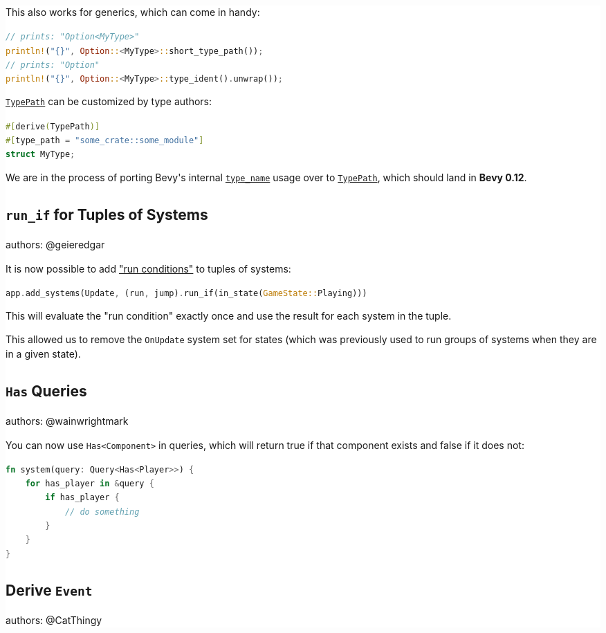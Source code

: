 This also works for generics, which can come in handy:

```rust
// prints: "Option<MyType>"
println!("{}", Option::<MyType>::short_type_path());
// prints: "Option"
println!("{}", Option::<MyType>::type_ident().unwrap());
```

[`TypePath`] can be customized by type authors:

```rust
#[derive(TypePath)]
#[type_path = "some_crate::some_module"]
struct MyType;
```

We are in the process of porting Bevy's internal [`type_name`] usage over to [`TypePath`], which should land in **Bevy 0.12**.

[`type_name`]: https://doc.rust-lang.org/std/any/fn.type_name.html
[`TypePath`]: https://docs.rs/bevy/0.11.0/bevy/reflect/trait.TypePath.html
[`Reflect`]: https://docs.rs/bevy/0.11.0/bevy/reflect/trait.Reflect.html

## `run_if` for Tuples of Systems

<div class="release-feature-authors">authors: @geieredgar</div>

It is now possible to add ["run conditions"](/news/bevy-0-10/#run-conditions) to tuples of systems:

```rust
app.add_systems(Update, (run, jump).run_if(in_state(GameState::Playing)))
```

This will evaluate the "run condition" exactly once and use the result for each system in the tuple.

This allowed us to remove the `OnUpdate` system set for states (which was previously used to run groups of systems when they are in a given state).

## `Has` Queries

<div class="release-feature-authors">authors: @wainwrightmark</div>

You can now use `Has<Component>` in queries, which will return true if that component exists and false if it does not:

```rust
fn system(query: Query<Has<Player>>) {
    for has_player in &query {
        if has_player {
            // do something
        }
    }
}
```

## Derive `Event`

<div class="release-feature-authors">authors: @CatThingy</div>


[`DirectionalLight`]: https://docs.rs/bevy/0.11.0/bevy/pbr/struct.DirectionalLight.html
[`PointLight`]: https://docs.rs/bevy/0.11.0/bevy/pbr/struct.PointLight.html
[`SpotLight`]: https://docs.rs/bevy/0.11.0/bevy/pbr/struct.SpotLight.html
[`AmbientLight`]: https://docs.rs/bevy/0.11.0/bevy/pbr/struct.AmbientLight.html
[Crash Bandicoot]: https://en.wikipedia.org/wiki/Crash_Bandicoot_(video_game)#Gameplay
[`Skybox`]: https://docs.rs/bevy/0.11.0/bevy/core_pipeline/struct.Skybox.html
[`Camera`]: https://docs.rs/bevy/0.11.0/bevy/render/camera/struct.Camera.html
[`EnvironmentMapLight`]: https://docs.rs/bevy/0.11.0/bevy/pbr/struct.EnvironmentMapLight.html
[wgpu]: https://github.com/gfx-rs/wgpu
[webgpu-support]: https://caniuse.com/webgpu
[`BorderColor`]: https://docs.rs/bevy/0.11.0/bevy/ui/struct.BorderColor.html
[`Style`]: https://docs.rs/bevy/0.11.0/bevy/ui/struct.Style.html
[`Gizmos`]: https://docs.rs/bevy/0.11.0/bevy/gizmos/gizmos/struct.Gizmos.html
[`Entity`]: https://docs.rs/bevy/0.11.0/bevy/ecs/entity/struct.Entity.html
[`AudioBundle`]: https://docs.rs/bevy/0.11.0/bevy/audio/type.AudioBundle.html
[`AudioSink`]: https://docs.rs/bevy/0.11.0/bevy/audio/struct.AudioSink.html
[`gilrs`]: https://crates.io/crates/gilrs
[`EntityRef`]: https://docs.rs/bevy/0.11.0/bevy/ecs/world/struct.EntityRef.html
[`WorldQuery`]: https://docs.rs/bevy/0.11.0/bevy/ecs/query/trait.WorldQuery.html
[`World`]: https://docs.rs/bevy/0.11.0/bevy/ecs/world/struct.World.html
[`RenderTarget`]: https://docs.rs/bevy/0.11.0/bevy/render/camera/enum.RenderTarget.html
[`TextureView`]: https://docs.rs/bevy/0.11.0/bevy/render/render_resource/struct.TextureView.html
[`BreakLineOn`]: https://docs.rs/bevy/0.11.0/bevy/text/enum.BreakLineOn.html
[`DynamicStruct`]: https://docs.rs/bevy/0.11.0/bevy/reflect/struct.DynamicStruct.html
[`DynamicTuple`]: https://docs.rs/bevy/0.11.0/bevy/reflect/struct.DynamicTuple.html
[`Reflect::clone_value`]: https://docs.rs/bevy/0.11.0/bevy/reflect/trait.Reflect.html#tymethod.clone_value
[subtle footguns]: https://github.com/bevyengine/bevy/issues/6601
[`Reflect::type_name`]: https://docs.rs/bevy/0.11.0/bevy/reflect/trait.Reflect.html#tymethod.type_name
[`TypeInfo`]: https://docs.rs/bevy/0.11.0/bevy/reflect/enum.TypeInfo.html
[future release]: https://github.com/bevyengine/bevy/pull/8695
[reflection API]: https://docs.rs/bevy_reflect/latest/bevy_reflect/index.html
[`FromReflect`]: https://docs.rs/bevy_reflect/latest/bevy_reflect/trait.FromReflect.html
[`ReflectFromReflect`]: https://docs.rs/bevy_reflect/latest/bevy_reflect/struct.ReflectFromReflect.html
[from_reflect = false]: https://docs.rs/bevy_reflect/latest/bevy_reflect/derive.Reflect.html#reflectfrom_reflect--false
[`MeshVertexAttribute`]: https://docs.rs/bevy/0.11.0/bevy/render/mesh/struct.MeshVertexAttribute.html
[`Mesh`]: https://docs.rs/bevy/0.11.0/bevy/render/mesh/struct.Mesh.html
[`GltfPlugin`]: https://docs.rs/bevy/0.11.0/bevy/gltf/struct.GltfPlugin.html
[`Event`]: https://docs.rs/bevy/0.11.0/bevy/ecs/event/trait.Event.html
[5370]: https://github.com/bevyengine/bevy/pull/5370
[5703]: https://github.com/bevyengine/bevy/pull/5703
[5928]: https://github.com/bevyengine/bevy/pull/5928
[6529]: https://github.com/bevyengine/bevy/pull/6529
[6697]: https://github.com/bevyengine/bevy/pull/6697
[6815]: https://github.com/bevyengine/bevy/pull/6815
[6846]: https://github.com/bevyengine/bevy/pull/6846
[6909]: https://github.com/bevyengine/bevy/pull/6909
[6960]: https://github.com/bevyengine/bevy/pull/6960
[6971]: https://github.com/bevyengine/bevy/pull/6971
[6974]: https://github.com/bevyengine/bevy/pull/6974
[7085]: https://github.com/bevyengine/bevy/pull/7085
[7086]: https://github.com/bevyengine/bevy/pull/7086
[7112]: https://github.com/bevyengine/bevy/pull/7112
[7163]: https://github.com/bevyengine/bevy/pull/7163
[7184]: https://github.com/bevyengine/bevy/pull/7184
[7204]: https://github.com/bevyengine/bevy/pull/7204
[7264]: https://github.com/bevyengine/bevy/pull/7264
[7291]: https://github.com/bevyengine/bevy/pull/7291
[7335]: https://github.com/bevyengine/bevy/pull/7335
[7402]: https://github.com/bevyengine/bevy/pull/7402
[7407]: https://github.com/bevyengine/bevy/pull/7407
[7422]: https://github.com/bevyengine/bevy/pull/7422
[7454]: https://github.com/bevyengine/bevy/pull/7454
[7485]: https://github.com/bevyengine/bevy/pull/7485
[7570]: https://github.com/bevyengine/bevy/pull/7570
[7614]: https://github.com/bevyengine/bevy/pull/7614
[7629]: https://github.com/bevyengine/bevy/pull/7629
[7656]: https://github.com/bevyengine/bevy/pull/7656
[7676]: https://github.com/bevyengine/bevy/pull/7676
[7706]: https://github.com/bevyengine/bevy/pull/7706
[7732]: https://github.com/bevyengine/bevy/pull/7732
[7761]: https://github.com/bevyengine/bevy/pull/7761
[7772]: https://github.com/bevyengine/bevy/pull/7772
[7779]: https://github.com/bevyengine/bevy/pull/7779
[7795]: https://github.com/bevyengine/bevy/pull/7795
[7809]: https://github.com/bevyengine/bevy/pull/7809
[7817]: https://github.com/bevyengine/bevy/pull/7817
[7819]: https://github.com/bevyengine/bevy/pull/7819
[7855]: https://github.com/bevyengine/bevy/pull/7855
[7867]: https://github.com/bevyengine/bevy/pull/7867
[7885]: https://github.com/bevyengine/bevy/pull/7885
[7902]: https://github.com/bevyengine/bevy/pull/7902
[7905]: https://github.com/bevyengine/bevy/pull/7905
[7911]: https://github.com/bevyengine/bevy/pull/7911
[7925]: https://github.com/bevyengine/bevy/pull/7925
[7930]: https://github.com/bevyengine/bevy/pull/7930
[7931]: https://github.com/bevyengine/bevy/pull/7931
[7936]: https://github.com/bevyengine/bevy/pull/7936
[7938]: https://github.com/bevyengine/bevy/pull/7938
[7948]: https://github.com/bevyengine/bevy/pull/7948
[7950]: https://github.com/bevyengine/bevy/pull/7950
[7951]: https://github.com/bevyengine/bevy/pull/7951
[7956]: https://github.com/bevyengine/bevy/pull/7956
[7959]: https://github.com/bevyengine/bevy/pull/7959
[7964]: https://github.com/bevyengine/bevy/pull/7964
[7966]: https://github.com/bevyengine/bevy/pull/7966
[7977]: https://github.com/bevyengine/bevy/pull/7977
[7984]: https://github.com/bevyengine/bevy/pull/7984
[7988]: https://github.com/bevyengine/bevy/pull/7988
[7993]: https://github.com/bevyengine/bevy/pull/7993
[7996]: https://github.com/bevyengine/bevy/pull/7996
[8000]: https://github.com/bevyengine/bevy/pull/8000
[8001]: https://github.com/bevyengine/bevy/pull/8001
[8007]: https://github.com/bevyengine/bevy/pull/8007
[8009]: https://github.com/bevyengine/bevy/pull/8009
[8012]: https://github.com/bevyengine/bevy/pull/8012
[8014]: https://github.com/bevyengine/bevy/pull/8014
[8019]: https://github.com/bevyengine/bevy/pull/8019
[8026]: https://github.com/bevyengine/bevy/pull/8026
[8028]: https://github.com/bevyengine/bevy/pull/8028
[8029]: https://github.com/bevyengine/bevy/pull/8029
[8030]: https://github.com/bevyengine/bevy/pull/8030
[8040]: https://github.com/bevyengine/bevy/pull/8040
[8041]: https://github.com/bevyengine/bevy/pull/8041
[8042]: https://github.com/bevyengine/bevy/pull/8042
[8049]: https://github.com/bevyengine/bevy/pull/8049
[8053]: https://github.com/bevyengine/bevy/pull/8053
[8060]: https://github.com/bevyengine/bevy/pull/8060
[8065]: https://github.com/bevyengine/bevy/pull/8065
[8068]: https://github.com/bevyengine/bevy/pull/8068
[8070]: https://github.com/bevyengine/bevy/pull/8070
[8079]: https://github.com/bevyengine/bevy/pull/8079
[8083]: https://github.com/bevyengine/bevy/pull/8083
[8088]: https://github.com/bevyengine/bevy/pull/8088
[8090]: https://github.com/bevyengine/bevy/pull/8090
[8095]: https://github.com/bevyengine/bevy/pull/8095
[8097]: https://github.com/bevyengine/bevy/pull/8097
[8103]: https://github.com/bevyengine/bevy/pull/8103
[8105]: https://github.com/bevyengine/bevy/pull/8105
[8108]: https://github.com/bevyengine/bevy/pull/8108
[8109]: https://github.com/bevyengine/bevy/pull/8109
[8118]: https://github.com/bevyengine/bevy/pull/8118
[8119]: https://github.com/bevyengine/bevy/pull/8119
[8121]: https://github.com/bevyengine/bevy/pull/8121
[8122]: https://github.com/bevyengine/bevy/pull/8122
[8137]: https://github.com/bevyengine/bevy/pull/8137
[8145]: https://github.com/bevyengine/bevy/pull/8145
[8151]: https://github.com/bevyengine/bevy/pull/8151
[8154]: https://github.com/bevyengine/bevy/pull/8154
[8158]: https://github.com/bevyengine/bevy/pull/8158
[8163]: https://github.com/bevyengine/bevy/pull/8163
[8174]: https://github.com/bevyengine/bevy/pull/8174
[8180]: https://github.com/bevyengine/bevy/pull/8180
[8184]: https://github.com/bevyengine/bevy/pull/8184
[8194]: https://github.com/bevyengine/bevy/pull/8194
[8195]: https://github.com/bevyengine/bevy/pull/8195
[8197]: https://github.com/bevyengine/bevy/pull/8197
[8198]: https://github.com/bevyengine/bevy/pull/8198
[8199]: https://github.com/bevyengine/bevy/pull/8199
[8212]: https://github.com/bevyengine/bevy/pull/8212
[8220]: https://github.com/bevyengine/bevy/pull/8220
[8223]: https://github.com/bevyengine/bevy/pull/8223
[8231]: https://github.com/bevyengine/bevy/pull/8231
[8232]: https://github.com/bevyengine/bevy/pull/8232
[8249]: https://github.com/bevyengine/bevy/pull/8249
[8260]: https://github.com/bevyengine/bevy/pull/8260
[8264]: https://github.com/bevyengine/bevy/pull/8264
[8265]: https://github.com/bevyengine/bevy/pull/8265
[8269]: https://github.com/bevyengine/bevy/pull/8269
[8272]: https://github.com/bevyengine/bevy/pull/8272
[8274]: https://github.com/bevyengine/bevy/pull/8274
[8275]: https://github.com/bevyengine/bevy/pull/8275
[8283]: https://github.com/bevyengine/bevy/pull/8283
[8292]: https://github.com/bevyengine/bevy/pull/8292
[8294]: https://github.com/bevyengine/bevy/pull/8294
[8295]: https://github.com/bevyengine/bevy/pull/8295
[8298]: https://github.com/bevyengine/bevy/pull/8298
[8299]: https://github.com/bevyengine/bevy/pull/8299
[8301]: https://github.com/bevyengine/bevy/pull/8301
[8306]: https://github.com/bevyengine/bevy/pull/8306
[8316]: https://github.com/bevyengine/bevy/pull/8316
[8323]: https://github.com/bevyengine/bevy/pull/8323
[8326]: https://github.com/bevyengine/bevy/pull/8326
[8330]: https://github.com/bevyengine/bevy/pull/8330
[8336]: https://github.com/bevyengine/bevy/pull/8336
[8346]: https://github.com/bevyengine/bevy/pull/8346
[8359]: https://github.com/bevyengine/bevy/pull/8359
[8362]: https://github.com/bevyengine/bevy/pull/8362
[8364]: https://github.com/bevyengine/bevy/pull/8364
[8377]: https://github.com/bevyengine/bevy/pull/8377
[8380]: https://github.com/bevyengine/bevy/pull/8380
[8387]: https://github.com/bevyengine/bevy/pull/8387
[8398]: https://github.com/bevyengine/bevy/pull/8398
[8402]: https://github.com/bevyengine/bevy/pull/8402
[8403]: https://github.com/bevyengine/bevy/pull/8403
[8408]: https://github.com/bevyengine/bevy/pull/8408
[8412]: https://github.com/bevyengine/bevy/pull/8412
[8419]: https://github.com/bevyengine/bevy/pull/8419
[8422]: https://github.com/bevyengine/bevy/pull/8422
[8425]: https://github.com/bevyengine/bevy/pull/8425
[8427]: https://github.com/bevyengine/bevy/pull/8427
[8428]: https://github.com/bevyengine/bevy/pull/8428
[8434]: https://github.com/bevyengine/bevy/pull/8434
[8436]: https://github.com/bevyengine/bevy/pull/8436
[8437]: https://github.com/bevyengine/bevy/pull/8437
[8444]: https://github.com/bevyengine/bevy/pull/8444
[8445]: https://github.com/bevyengine/bevy/pull/8445
[8446]: https://github.com/bevyengine/bevy/pull/8446
[8448]: https://github.com/bevyengine/bevy/pull/8448
[8455]: https://github.com/bevyengine/bevy/pull/8455
[8456]: https://github.com/bevyengine/bevy/pull/8456
[8460]: https://github.com/bevyengine/bevy/pull/8460
[8466]: https://github.com/bevyengine/bevy/pull/8466
[8467]: https://github.com/bevyengine/bevy/pull/8467
[8468]: https://github.com/bevyengine/bevy/pull/8468
[8470]: https://github.com/bevyengine/bevy/pull/8470
[8476]: https://github.com/bevyengine/bevy/pull/8476
[8485]: https://github.com/bevyengine/bevy/pull/8485
[8491]: https://github.com/bevyengine/bevy/pull/8491
[8494]: https://github.com/bevyengine/bevy/pull/8494
[8495]: https://github.com/bevyengine/bevy/pull/8495
[8496]: https://github.com/bevyengine/bevy/pull/8496
[8497]: https://github.com/bevyengine/bevy/pull/8497
[8503]: https://github.com/bevyengine/bevy/pull/8503
[8512]: https://github.com/bevyengine/bevy/pull/8512
[8514]: https://github.com/bevyengine/bevy/pull/8514
[8521]: https://github.com/bevyengine/bevy/pull/8521
[8522]: https://github.com/bevyengine/bevy/pull/8522
[8529]: https://github.com/bevyengine/bevy/pull/8529
[8531]: https://github.com/bevyengine/bevy/pull/8531
[8545]: https://github.com/bevyengine/bevy/pull/8545
[8548]: https://github.com/bevyengine/bevy/pull/8548
[8549]: https://github.com/bevyengine/bevy/pull/8549
[8551]: https://github.com/bevyengine/bevy/pull/8551
[8552]: https://github.com/bevyengine/bevy/pull/8552
[8561]: https://github.com/bevyengine/bevy/pull/8561
[8564]: https://github.com/bevyengine/bevy/pull/8564
[8567]: https://github.com/bevyengine/bevy/pull/8567
[8573]: https://github.com/bevyengine/bevy/pull/8573
[8575]: https://github.com/bevyengine/bevy/pull/8575
[8585]: https://github.com/bevyengine/bevy/pull/8585
[8588]: https://github.com/bevyengine/bevy/pull/8588
[8593]: https://github.com/bevyengine/bevy/pull/8593
[8601]: https://github.com/bevyengine/bevy/pull/8601
[8622]: https://github.com/bevyengine/bevy/pull/8622
[8623]: https://github.com/bevyengine/bevy/pull/8623
[8627]: https://github.com/bevyengine/bevy/pull/8627
[8631]: https://github.com/bevyengine/bevy/pull/8631
[8642]: https://github.com/bevyengine/bevy/pull/8642
[8643]: https://github.com/bevyengine/bevy/pull/8643
[8649]: https://github.com/bevyengine/bevy/pull/8649
[8650]: https://github.com/bevyengine/bevy/pull/8650
[8668]: https://github.com/bevyengine/bevy/pull/8668
[8677]: https://github.com/bevyengine/bevy/pull/8677
[8685]: https://github.com/bevyengine/bevy/pull/8685
[8687]: https://github.com/bevyengine/bevy/pull/8687
[8691]: https://github.com/bevyengine/bevy/pull/8691
[8701]: https://github.com/bevyengine/bevy/pull/8701
[8704]: https://github.com/bevyengine/bevy/pull/8704
[8711]: https://github.com/bevyengine/bevy/pull/8711
[8714]: https://github.com/bevyengine/bevy/pull/8714
[8721]: https://github.com/bevyengine/bevy/pull/8721
[8722]: https://github.com/bevyengine/bevy/pull/8722
[8723]: https://github.com/bevyengine/bevy/pull/8723
[8725]: https://github.com/bevyengine/bevy/pull/8725
[8726]: https://github.com/bevyengine/bevy/pull/8726
[8728]: https://github.com/bevyengine/bevy/pull/8728
[8732]: https://github.com/bevyengine/bevy/pull/8732
[8740]: https://github.com/bevyengine/bevy/pull/8740
[8743]: https://github.com/bevyengine/bevy/pull/8743
[8744]: https://github.com/bevyengine/bevy/pull/8744
[8753]: https://github.com/bevyengine/bevy/pull/8753
[8755]: https://github.com/bevyengine/bevy/pull/8755
[8757]: https://github.com/bevyengine/bevy/pull/8757
[8760]: https://github.com/bevyengine/bevy/pull/8760
[8761]: https://github.com/bevyengine/bevy/pull/8761
[8764]: https://github.com/bevyengine/bevy/pull/8764
[8771]: https://github.com/bevyengine/bevy/pull/8771
[8772]: https://github.com/bevyengine/bevy/pull/8772
[8776]: https://github.com/bevyengine/bevy/pull/8776
[8791]: https://github.com/bevyengine/bevy/pull/8791
[8792]: https://github.com/bevyengine/bevy/pull/8792
[8793]: https://github.com/bevyengine/bevy/pull/8793
[8795]: https://github.com/bevyengine/bevy/pull/8795
[8797]: https://github.com/bevyengine/bevy/pull/8797
[8801]: https://github.com/bevyengine/bevy/pull/8801
[8802]: https://github.com/bevyengine/bevy/pull/8802
[8803]: https://github.com/bevyengine/bevy/pull/8803
[8804]: https://github.com/bevyengine/bevy/pull/8804
[8814]: https://github.com/bevyengine/bevy/pull/8814
[8817]: https://github.com/bevyengine/bevy/pull/8817
[8818]: https://github.com/bevyengine/bevy/pull/8818
[8822]: https://github.com/bevyengine/bevy/pull/8822
[8826]: https://github.com/bevyengine/bevy/pull/8826
[8832]: https://github.com/bevyengine/bevy/pull/8832
[8833]: https://github.com/bevyengine/bevy/pull/8833
[8834]: https://github.com/bevyengine/bevy/pull/8834
[8843]: https://github.com/bevyengine/bevy/pull/8843
[8844]: https://github.com/bevyengine/bevy/pull/8844
[8845]: https://github.com/bevyengine/bevy/pull/8845
[8848]: https://github.com/bevyengine/bevy/pull/8848
[8849]: https://github.com/bevyengine/bevy/pull/8849
[8852]: https://github.com/bevyengine/bevy/pull/8852
[8866]: https://github.com/bevyengine/bevy/pull/8866
[8868]: https://github.com/bevyengine/bevy/pull/8868
[8871]: https://github.com/bevyengine/bevy/pull/8871
[8877]: https://github.com/bevyengine/bevy/pull/8877
[8878]: https://github.com/bevyengine/bevy/pull/8878
[8886]: https://github.com/bevyengine/bevy/pull/8886
[8890]: https://github.com/bevyengine/bevy/pull/8890
[8891]: https://github.com/bevyengine/bevy/pull/8891
[8901]: https://github.com/bevyengine/bevy/pull/8901
[8903]: https://github.com/bevyengine/bevy/pull/8903
[8904]: https://github.com/bevyengine/bevy/pull/8904
[8905]: https://github.com/bevyengine/bevy/pull/8905
[8907]: https://github.com/bevyengine/bevy/pull/8907
[8909]: https://github.com/bevyengine/bevy/pull/8909
[8910]: https://github.com/bevyengine/bevy/pull/8910
[8920]: https://github.com/bevyengine/bevy/pull/8920
[8928]: https://github.com/bevyengine/bevy/pull/8928
[8933]: https://github.com/bevyengine/bevy/pull/8933
[8939]: https://github.com/bevyengine/bevy/pull/8939
[8947]: https://github.com/bevyengine/bevy/pull/8947
[8951]: https://github.com/bevyengine/bevy/pull/8951
[8960]: https://github.com/bevyengine/bevy/pull/8960
[8957]: https://github.com/bevyengine/bevy/pull/8957
[9054]: https://github.com/bevyengine/bevy/pull/9054
[6690]: https://github.com/bevyengine/bevy/pull/6690
[8424]: https://github.com/bevyengine/bevy/pull/8424
[8655]: https://github.com/bevyengine/bevy/pull/8655
[6793]: https://github.com/bevyengine/bevy/pull/6793
[8720]: https://github.com/bevyengine/bevy/pull/8720
[9024]: https://github.com/bevyengine/bevy/pull/9024
[9027]: https://github.com/bevyengine/bevy/pull/9027
[9016]: https://github.com/bevyengine/bevy/pull/9016
[9023]: https://github.com/bevyengine/bevy/pull/9023
[9020]: https://github.com/bevyengine/bevy/pull/9020
[9030]: https://github.com/bevyengine/bevy/pull/9030
[9013]: https://github.com/bevyengine/bevy/pull/9013
[8926]: https://github.com/bevyengine/bevy/pull/8926
[9003]: https://github.com/bevyengine/bevy/pull/9003
[8993]: https://github.com/bevyengine/bevy/pull/8993
[8508]: https://github.com/bevyengine/bevy/pull/8508
[6056]: https://github.com/bevyengine/bevy/pull/6056
[8987]: https://github.com/bevyengine/bevy/pull/8987
[8952]: https://github.com/bevyengine/bevy/pull/8952
[8961]: https://github.com/bevyengine/bevy/pull/8961
[8978]: https://github.com/bevyengine/bevy/pull/8978
[8982]: https://github.com/bevyengine/bevy/pull/8982
[8977]: https://github.com/bevyengine/bevy/pull/8977
[8931]: https://github.com/bevyengine/bevy/pull/8931
